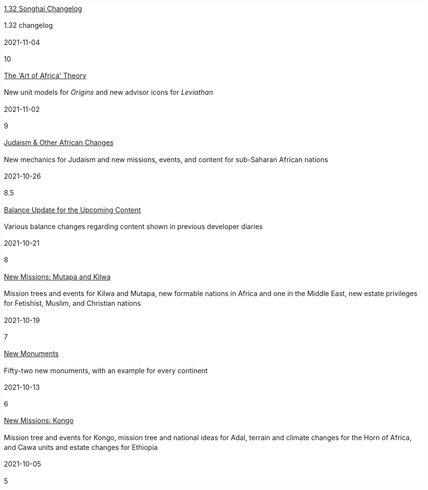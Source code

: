 [1.32 Songhai Changelog](https://forum.paradoxplaza.com/forum/index.php?threads/1496556 "forum:1496556")

1.32 changelog

2021-11-04

10

[The 'Art of Africa' Theory](https://forum.paradoxplaza.com/forum/index.php?threads/1495954 "forum:1495954")

New unit models for _Origins_ and new advisor icons for _Leviathan_

2021-11-02

9

[Judaism & Other African Changes](https://forum.paradoxplaza.com/forum/index.php?threads/1495804 "forum:1495804")

New mechanics for Judaism and new missions, events, and content for sub-Saharan African nations

2021-10-26

8.5

[Balance Update for the Upcoming Content](https://forum.paradoxplaza.com/forum/index.php?threads/1495329 "forum:1495329")

Various balance changes regarding content shown in previous developer diaries

2021-10-21

8

[New Missions: Mutapa and Kilwa](https://forum.paradoxplaza.com/forum/index.php?threads/1495120 "forum:1495120")

Mission trees and events for Kilwa and Mutapa, new formable nations in Africa and one in the Middle East, new estate privileges for Fetishist, Muslim, and Christian nations

2021-10-19

7

[New Monuments](https://forum.paradoxplaza.com/forum/index.php?threads/1494493 "forum:1494493")

Fifty-two new monuments, with an example for every continent

2021-10-13

6

[New Missions: Kongo](https://forum.paradoxplaza.com/forum/index.php?threads/1493727 "forum:1493727")

Mission tree and events for Kongo, mission tree and national ideas for Adal, terrain and climate changes for the Horn of Africa, and Cawa units and estate changes for Ethiopia

2021-10-05

5
